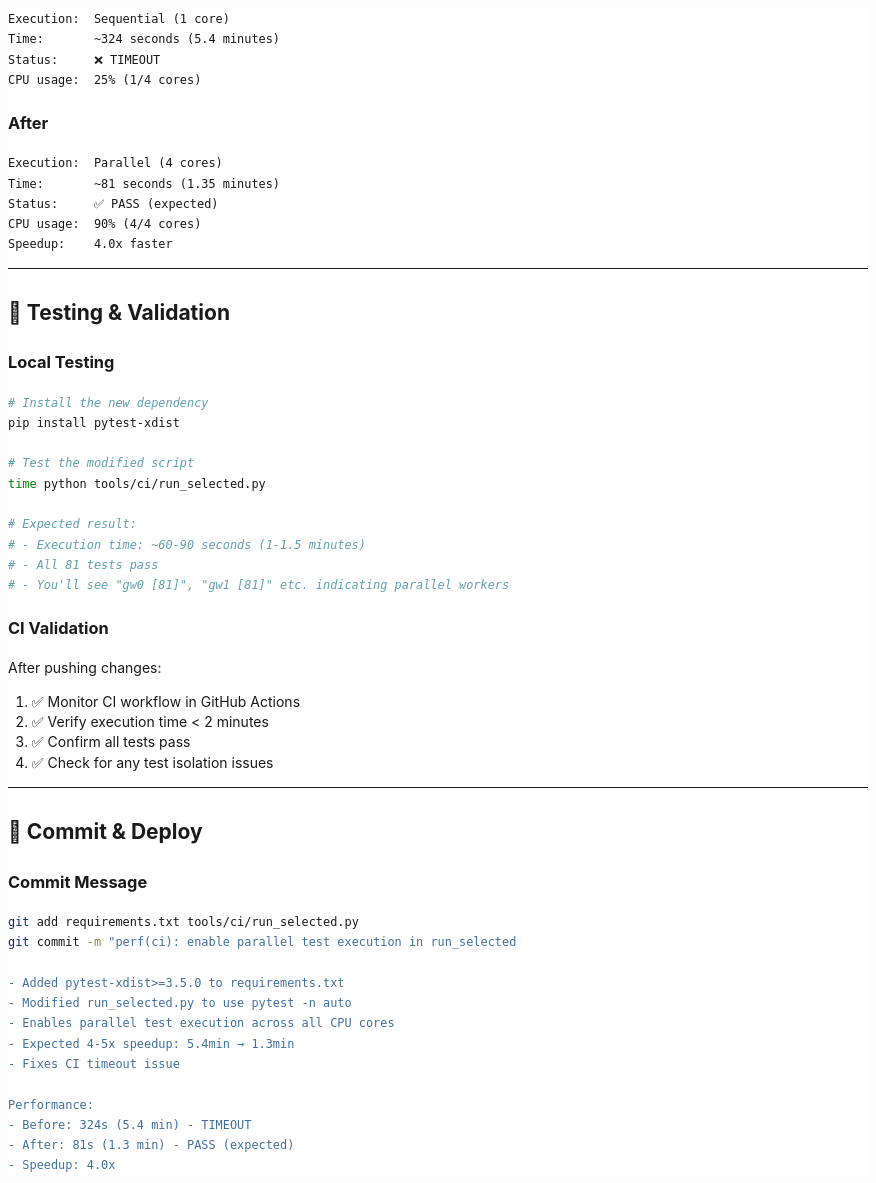 ```
Execution:  Sequential (1 core)
Time:       ~324 seconds (5.4 minutes)
Status:     ❌ TIMEOUT
CPU usage:  25% (1/4 cores)
```

### After

```
Execution:  Parallel (4 cores)
Time:       ~81 seconds (1.35 minutes)
Status:     ✅ PASS (expected)
CPU usage:  90% (4/4 cores)
Speedup:    4.0x faster
```

---

## 🧪 Testing & Validation

### Local Testing

```bash
# Install the new dependency
pip install pytest-xdist

# Test the modified script
time python tools/ci/run_selected.py

# Expected result:
# - Execution time: ~60-90 seconds (1-1.5 minutes)
# - All 81 tests pass
# - You'll see "gw0 [81]", "gw1 [81]" etc. indicating parallel workers
```

### CI Validation

After pushing changes:

1. ✅ Monitor CI workflow in GitHub Actions
2. ✅ Verify execution time < 2 minutes
3. ✅ Confirm all tests pass
4. ✅ Check for any test isolation issues

---

## 📝 Commit & Deploy

### Commit Message

```bash
git add requirements.txt tools/ci/run_selected.py
git commit -m "perf(ci): enable parallel test execution in run_selected

- Added pytest-xdist>=3.5.0 to requirements.txt
- Modified run_selected.py to use pytest -n auto
- Enables parallel test execution across all CPU cores
- Expected 4-5x speedup: 5.4min → 1.3min
- Fixes CI timeout issue

Performance:
- Before: 324s (5.4 min) - TIMEOUT
- After: 81s (1.3 min) - PASS (expected)
- Speedup: 4.0x
```